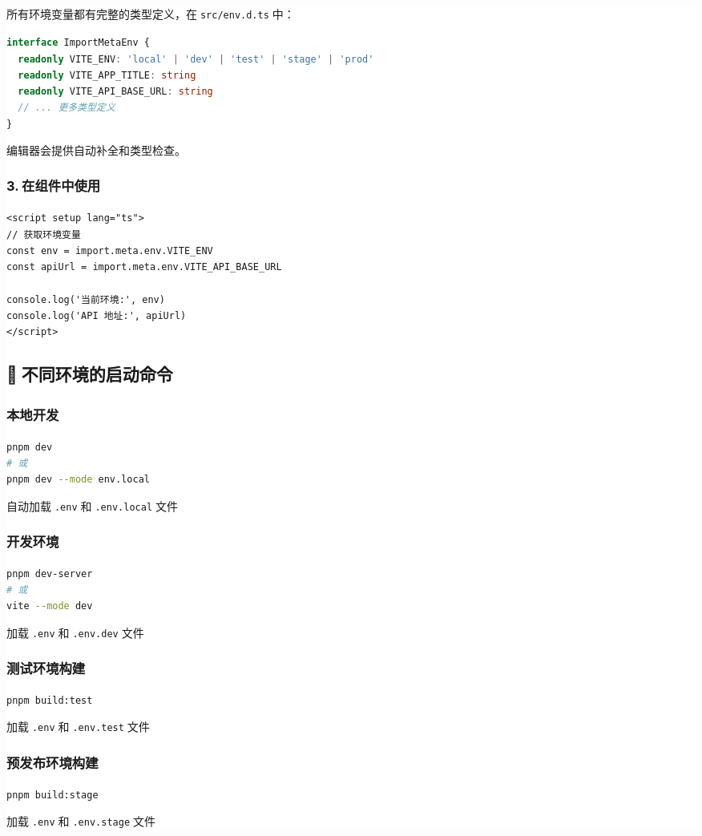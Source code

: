 所有环境变量都有完整的类型定义，在 `src/env.d.ts` 中：

```typescript
interface ImportMetaEnv {
  readonly VITE_ENV: 'local' | 'dev' | 'test' | 'stage' | 'prod'
  readonly VITE_APP_TITLE: string
  readonly VITE_API_BASE_URL: string
  // ... 更多类型定义
}
```

编辑器会提供自动补全和类型检查。

### 3. 在组件中使用

```vue
<script setup lang="ts">
// 获取环境变量
const env = import.meta.env.VITE_ENV
const apiUrl = import.meta.env.VITE_API_BASE_URL

console.log('当前环境:', env)
console.log('API 地址:', apiUrl)
</script>
```

## 📝 不同环境的启动命令

### 本地开发
```bash
pnpm dev
# 或
pnpm dev --mode env.local
```
自动加载 `.env` 和 `.env.local` 文件

### 开发环境
```bash
pnpm dev-server
# 或
vite --mode dev
```
加载 `.env` 和 `.env.dev` 文件

### 测试环境构建
```bash
pnpm build:test
```
加载 `.env` 和 `.env.test` 文件

### 预发布环境构建
```bash
pnpm build:stage
```
加载 `.env` 和 `.env.stage` 文件
